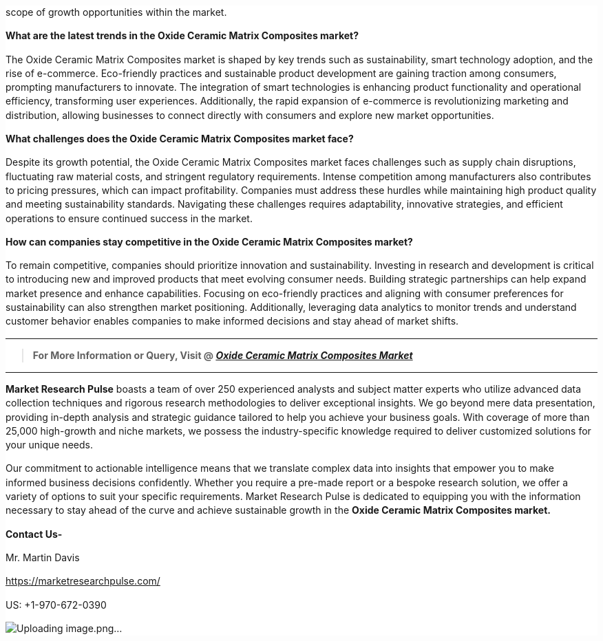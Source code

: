 scope of growth opportunities within the market.</p><p><strong>What are the latest trends in the Oxide Ceramic Matrix Composites market?</strong></p><p>The Oxide Ceramic Matrix Composites market is shaped by key trends such as sustainability, smart technology adoption, and the rise of e-commerce. Eco-friendly practices and sustainable product development are gaining traction among consumers, prompting manufacturers to innovate. The integration of smart technologies is enhancing product functionality and operational efficiency, transforming user experiences. Additionally, the rapid expansion of e-commerce is revolutionizing marketing and distribution, allowing businesses to connect directly with consumers and explore new market opportunities.</p><p><strong>What challenges does the Oxide Ceramic Matrix Composites market face?</strong></p><p>Despite its growth potential, the Oxide Ceramic Matrix Composites market faces challenges such as supply chain disruptions, fluctuating raw material costs, and stringent regulatory requirements. Intense competition among manufacturers also contributes to pricing pressures, which can impact profitability. Companies must address these hurdles while maintaining high product quality and meeting sustainability standards. Navigating these challenges requires adaptability, innovative strategies, and efficient operations to ensure continued success in the market.</p><p><strong>How can companies stay competitive in the Oxide Ceramic Matrix Composites market?</strong></p><p>To remain competitive, companies should prioritize innovation and sustainability. Investing in research and development is critical to introducing new and improved products that meet evolving consumer needs. Building strategic partnerships can help expand market presence and enhance capabilities. Focusing on eco-friendly practices and aligning with consumer preferences for sustainability can also strengthen market positioning. Additionally, leveraging data analytics to monitor trends and understand customer behavior enables companies to make informed decisions and stay ahead of market shifts.</p><hr /><blockquote><p><strong>For More Information or Query, Visit @&nbsp;<em><a href="https://marketresearchpulse.com/report/20210/oxide-ceramic-matrix-composites-market?utm_source=Linkedin&utm_medium=025">Oxide Ceramic Matrix Composites Market</a></em></strong></p></blockquote><hr /><p><strong>Market Research Pulse</strong> boasts a team of over 250 experienced analysts and subject matter experts who utilize advanced data collection techniques and rigorous research methodologies to deliver exceptional insights. We go beyond mere data presentation, providing in-depth analysis and strategic guidance tailored to help you achieve your business goals. With coverage of more than 25,000 high-growth and niche markets, we possess the industry-specific knowledge required to deliver customized solutions for your unique needs.</p><p>Our commitment to actionable intelligence means that we translate complex data into insights that empower you to make informed business decisions confidently. Whether you require a pre-made report or a bespoke research solution, we offer a variety of options to suit your specific requirements. Market Research Pulse is dedicated to equipping you with the information necessary to stay ahead of the curve and achieve sustainable growth in the <strong>Oxide Ceramic Matrix Composites market.</strong></p><p><strong>Contact Us-</strong></p><p>Mr. Martin Davis</p><p>https://marketresearchpulse.com/</p><p>US: +1-970-672-0390</p>
![Uploading image.png…]()

